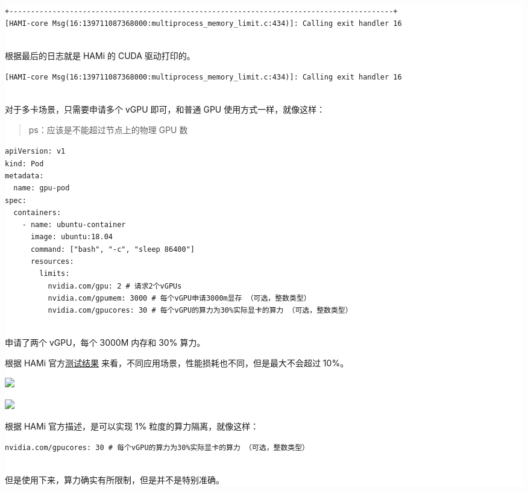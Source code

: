 ```
+-----------------------------------------------------------------------------------------+
[HAMI-core Msg(16:139711087368000:multiprocess_memory_limit.c:434)]: Calling exit handler 16


```

根据最后的日志就是 HAMi 的 CUDA 驱动打印的。

```
[HAMI-core Msg(16:139711087368000:multiprocess_memory_limit.c:434)]: Calling exit handler 16


```

对于多卡场景，只需要申请多个 vGPU 即可，和普通 GPU 使用方式一样，就像这样：

> ps：应该是不能超过节点上的物理 GPU 数

```
apiVersion: v1
kind: Pod
metadata:
  name: gpu-pod
spec:
  containers:
    - name: ubuntu-container
      image: ubuntu:18.04
      command: ["bash", "-c", "sleep 86400"]
      resources:
        limits:
          nvidia.com/gpu: 2 # 请求2个vGPUs
          nvidia.com/gpumem: 3000 # 每个vGPU申请3000m显存 （可选，整数类型）
          nvidia.com/gpucores: 30 # 每个vGPU的算力为30%实际显卡的算力 （可选，整数类型）


```

申请了两个 vGPU，每个 3000M 内存和 30% 算力。

根据 HAMi 官方[测试结果](https://github.com/Project-HAMi/HAMi/blob/master/docs/benchmark_cn.md) 来看，不同应用场景，性能损耗也不同，但是最大不会超过 10%。

![](https://img.lixueduan.com/kubernetes/vgpu/hami-benchmark_inf.png)

![](https://img.lixueduan.com/kubernetes/vgpu/hami-benchmark_train.png)

根据 HAMi 官方描述，是可以实现 1% 粒度的算力隔离，就像这样：

```
nvidia.com/gpucores: 30 # 每个vGPU的算力为30%实际显卡的算力 （可选，整数类型）


```

但是使用下来，算力确实有所限制，但是并不是特别准确。


[HAMI-core Msg(16:139711087368000:libvgpu.c:836)]: Initializing.....